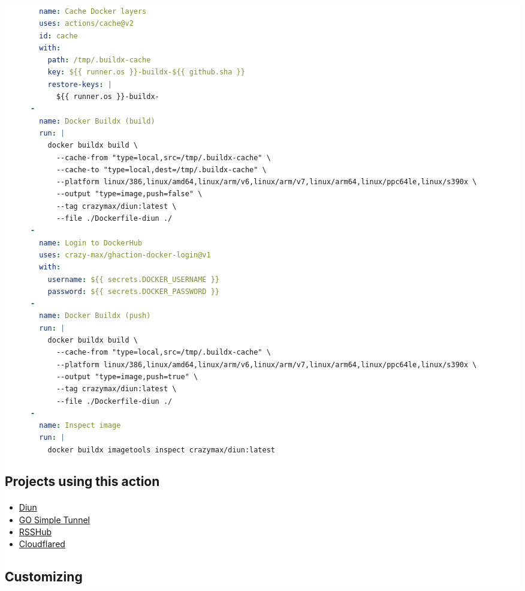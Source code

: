 ```yaml
        name: Cache Docker layers
        uses: actions/cache@v2
        id: cache
        with:
          path: /tmp/.buildx-cache
          key: ${{ runner.os }}-buildx-${{ github.sha }}
          restore-keys: |
            ${{ runner.os }}-buildx-
      -
        name: Docker Buildx (build)
        run: |
          docker buildx build \
            --cache-from "type=local,src=/tmp/.buildx-cache" \
            --cache-to "type=local,dest=/tmp/.buildx-cache" \
            --platform linux/386,linux/amd64,linux/arm/v6,linux/arm/v7,linux/arm64,linux/ppc64le,linux/s390x \
            --output "type=image,push=false" \
            --tag crazymax/diun:latest \
            --file ./Dockerfile-diun ./
      -
        name: Login to DockerHub
        uses: crazy-max/ghaction-docker-login@v1
        with:
          username: ${{ secrets.DOCKER_USERNAME }}
          password: ${{ secrets.DOCKER_PASSWORD }}
      -
        name: Docker Buildx (push)
        run: |
          docker buildx build \
            --cache-from "type=local,src=/tmp/.buildx-cache" \
            --platform linux/386,linux/amd64,linux/arm/v6,linux/arm/v7,linux/arm64,linux/ppc64le,linux/s390x \
            --output "type=image,push=true" \
            --tag crazymax/diun:latest \
            --file ./Dockerfile-diun ./
      -
        name: Inspect image
        run: |
          docker buildx imagetools inspect crazymax/diun:latest
```

## Projects using this action

* [Diun](https://github.com/crazy-max/diun)
* [GO Simple Tunnel](https://github.com/ginuerzh/gost)
* [RSSHub](https://github.com/DIYgod/RSSHub)
* [Cloudflared](https://github.com/crazy-max/docker-cloudflared)

## Customizing
